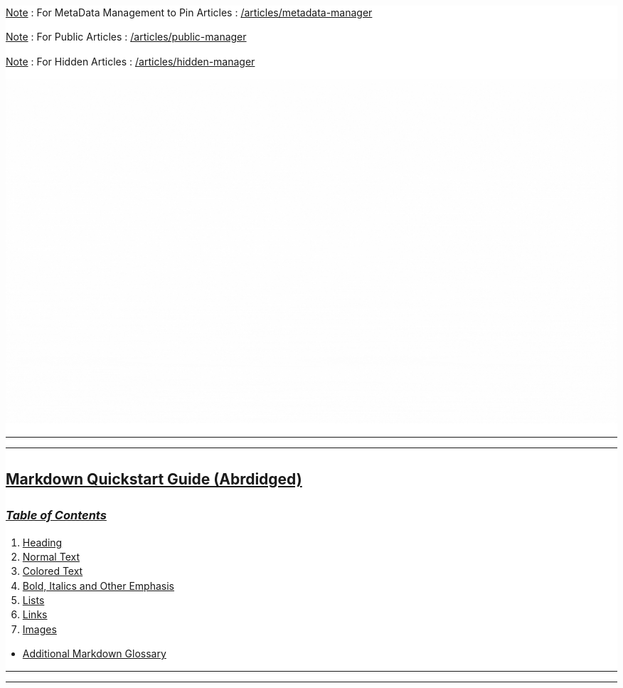 ﻿[Note](red) : For MetaData Management to Pin Articles : [/articles/metadata-manager](/articles/metadata-manager)

[Note](blue) : For Public Articles : [/articles/public-manager](/articles/public-manager)

[Note](green) : For Hidden Articles : [/articles/hidden-manager](/articles/hidden-manager)

![Opening Gif](./img/editor.gif "medium_img")

<hr>
<hr>

## [Markdown Quickstart Guide (Abrdidged)](yellow)

### [_Table of Contents_](red)

1. <a href="#heading">Heading</a>
2. <a href="#normal-text">Normal Text</a>
3. <a href="#colored-text">Colored Text</a>
4. <a href="#bold-italics-and-other-emphasis">Bold, Italics and Other Emphasis</a>
5. <a href="#lists">Lists</a>
6. <a href="#links">Links</a>
7. <a href="#images">Images</a>

-   <a href="#glossary">Additional Markdown Glossary</a>

<hr>
<hr>
